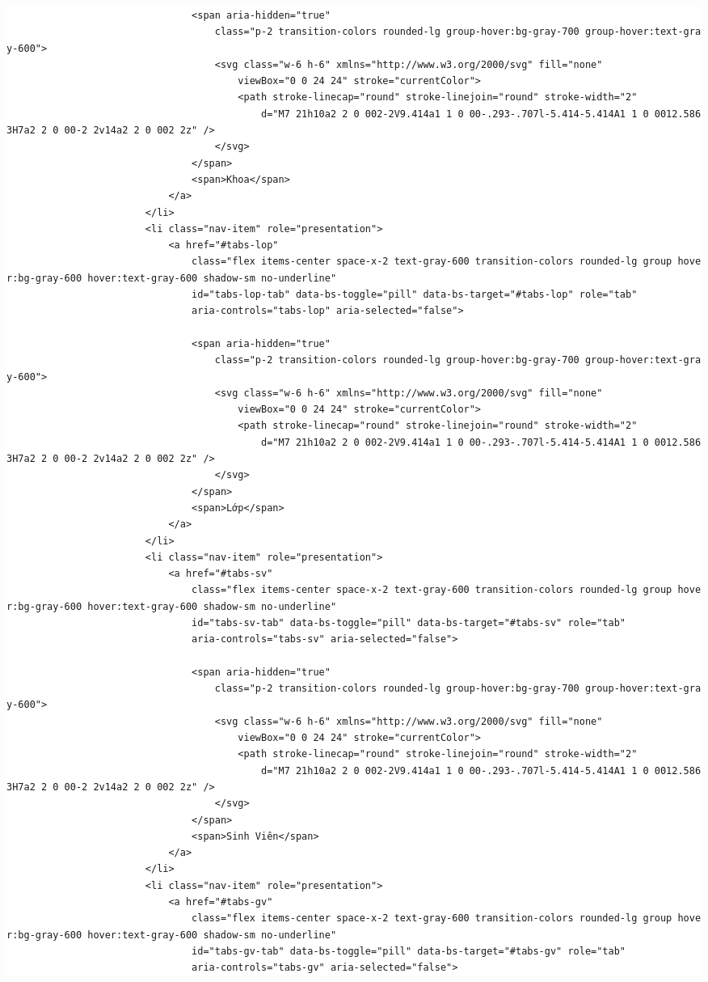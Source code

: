                                     <span aria-hidden="true"
                                        class="p-2 transition-colors rounded-lg group-hover:bg-gray-700 group-hover:text-gray-600">
                                        <svg class="w-6 h-6" xmlns="http://www.w3.org/2000/svg" fill="none"
                                            viewBox="0 0 24 24" stroke="currentColor">
                                            <path stroke-linecap="round" stroke-linejoin="round" stroke-width="2"
                                                d="M7 21h10a2 2 0 002-2V9.414a1 1 0 00-.293-.707l-5.414-5.414A1 1 0 0012.586 3H7a2 2 0 00-2 2v14a2 2 0 002 2z" />
                                        </svg>
                                    </span>
                                    <span>Khoa</span>
                                </a>
                            </li>
                            <li class="nav-item" role="presentation">
                                <a href="#tabs-lop"
                                    class="flex items-center space-x-2 text-gray-600 transition-colors rounded-lg group hover:bg-gray-600 hover:text-gray-600 shadow-sm no-underline"
                                    id="tabs-lop-tab" data-bs-toggle="pill" data-bs-target="#tabs-lop" role="tab"
                                    aria-controls="tabs-lop" aria-selected="false">

                                    <span aria-hidden="true"
                                        class="p-2 transition-colors rounded-lg group-hover:bg-gray-700 group-hover:text-gray-600">
                                        <svg class="w-6 h-6" xmlns="http://www.w3.org/2000/svg" fill="none"
                                            viewBox="0 0 24 24" stroke="currentColor">
                                            <path stroke-linecap="round" stroke-linejoin="round" stroke-width="2"
                                                d="M7 21h10a2 2 0 002-2V9.414a1 1 0 00-.293-.707l-5.414-5.414A1 1 0 0012.586 3H7a2 2 0 00-2 2v14a2 2 0 002 2z" />
                                        </svg>
                                    </span>
                                    <span>Lớp</span>
                                </a>
                            </li>
                            <li class="nav-item" role="presentation">
                                <a href="#tabs-sv"
                                    class="flex items-center space-x-2 text-gray-600 transition-colors rounded-lg group hover:bg-gray-600 hover:text-gray-600 shadow-sm no-underline"
                                    id="tabs-sv-tab" data-bs-toggle="pill" data-bs-target="#tabs-sv" role="tab"
                                    aria-controls="tabs-sv" aria-selected="false">

                                    <span aria-hidden="true"
                                        class="p-2 transition-colors rounded-lg group-hover:bg-gray-700 group-hover:text-gray-600">
                                        <svg class="w-6 h-6" xmlns="http://www.w3.org/2000/svg" fill="none"
                                            viewBox="0 0 24 24" stroke="currentColor">
                                            <path stroke-linecap="round" stroke-linejoin="round" stroke-width="2"
                                                d="M7 21h10a2 2 0 002-2V9.414a1 1 0 00-.293-.707l-5.414-5.414A1 1 0 0012.586 3H7a2 2 0 00-2 2v14a2 2 0 002 2z" />
                                        </svg>
                                    </span>
                                    <span>Sinh Viên</span>
                                </a>
                            </li>
                            <li class="nav-item" role="presentation">
                                <a href="#tabs-gv"
                                    class="flex items-center space-x-2 text-gray-600 transition-colors rounded-lg group hover:bg-gray-600 hover:text-gray-600 shadow-sm no-underline"
                                    id="tabs-gv-tab" data-bs-toggle="pill" data-bs-target="#tabs-gv" role="tab"
                                    aria-controls="tabs-gv" aria-selected="false">
